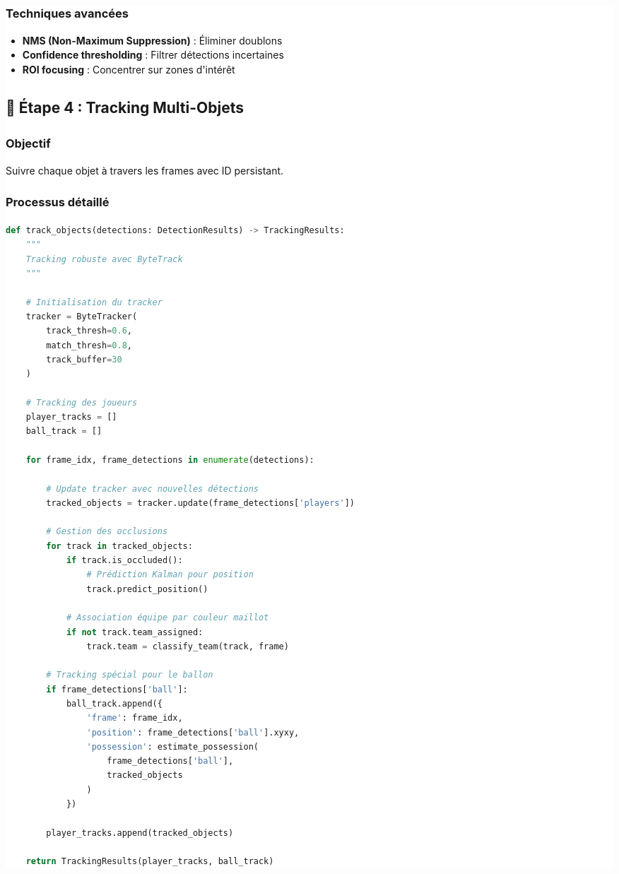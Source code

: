 ### Techniques avancées
- **NMS (Non-Maximum Suppression)** : Éliminer doublons
- **Confidence thresholding** : Filtrer détections incertaines
- **ROI focusing** : Concentrer sur zones d'intérêt

## 🏃 Étape 4 : Tracking Multi-Objets

### Objectif
Suivre chaque objet à travers les frames avec ID persistant.

### Processus détaillé

```python
def track_objects(detections: DetectionResults) -> TrackingResults:
    """
    Tracking robuste avec ByteTrack
    """
    
    # Initialisation du tracker
    tracker = ByteTracker(
        track_thresh=0.6,
        match_thresh=0.8,
        track_buffer=30
    )
    
    # Tracking des joueurs
    player_tracks = []
    ball_track = []
    
    for frame_idx, frame_detections in enumerate(detections):
        
        # Update tracker avec nouvelles détections
        tracked_objects = tracker.update(frame_detections['players'])
        
        # Gestion des occlusions
        for track in tracked_objects:
            if track.is_occluded():
                # Prédiction Kalman pour position
                track.predict_position()
            
            # Association équipe par couleur maillot
            if not track.team_assigned:
                track.team = classify_team(track, frame)
        
        # Tracking spécial pour le ballon
        if frame_detections['ball']:
            ball_track.append({
                'frame': frame_idx,
                'position': frame_detections['ball'].xyxy,
                'possession': estimate_possession(
                    frame_detections['ball'],
                    tracked_objects
                )
            })
        
        player_tracks.append(tracked_objects)
    
    return TrackingResults(player_tracks, ball_track)
```
